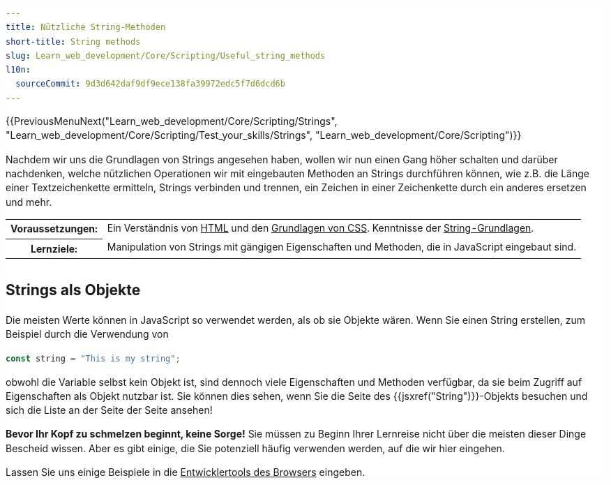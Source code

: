 ```yaml
---
title: Nützliche String-Methoden
short-title: String methods
slug: Learn_web_development/Core/Scripting/Useful_string_methods
l10n:
  sourceCommit: 9d3d642daf9df9ece138fa39972edc5f7d6dcd6b
---
```


{{PreviousMenuNext("Learn_web_development/Core/Scripting/Strings", "Learn_web_development/Core/Scripting/Test_your_skills/Strings", "Learn_web_development/Core/Scripting")}}

Nachdem wir uns die Grundlagen von Strings angesehen haben, wollen wir nun einen Gang höher schalten und darüber nachdenken, welche nützlichen Operationen wir mit eingebauten Methoden an Strings durchführen können, wie z.B. die Länge einer Textzeichenkette ermitteln, Strings verbinden und trennen, ein Zeichen in einer Zeichenkette durch ein anderes ersetzen und mehr.

<table>
  <tbody>
    <tr>
      <th scope="row">Voraussetzungen:</th>
      <td>Ein Verständnis von <a href="/de/docs/Learn_web_development/Core/Structuring_content">HTML</a> und den <a href="/de/docs/Learn_web_development/Core/Styling_basics">Grundlagen von CSS</a>. Kenntnisse der <a href="/de/docs/Learn_web_development/Core/Scripting/Strings">String-Grundlagen</a>.</td>
    </tr>
    <tr>
      <th scope="row">Lernziele:</th>
      <td>
          Manipulation von Strings mit gängigen Eigenschaften und Methoden, die in JavaScript eingebaut sind.
      </td>
    </tr>
  </tbody>
</table>

## Strings als Objekte

Die meisten Werte können in JavaScript so verwendet werden, als ob sie Objekte wären. Wenn Sie einen String erstellen, zum Beispiel durch die Verwendung von

```js
const string = "This is my string";
```

obwohl die Variable selbst kein Objekt ist, sind dennoch viele Eigenschaften und Methoden verfügbar, da sie beim Zugriff auf Eigenschaften als Objekt nutzbar ist. Sie können dies sehen, wenn Sie die Seite des {{jsxref("String")}}-Objekts besuchen und sich die Liste an der Seite der Seite ansehen!

**Bevor Ihr Kopf zu schmelzen beginnt, keine Sorge!** Sie müssen zu Beginn Ihrer Lernreise nicht über die meisten dieser Dinge Bescheid wissen. Aber es gibt einige, die Sie potenziell häufig verwenden werden, auf die wir hier eingehen.

Lassen Sie uns einige Beispiele in die [Entwicklertools des Browsers](/de/docs/Learn_web_development/Howto/Tools_and_setup/What_are_browser_developer_tools) eingeben.

